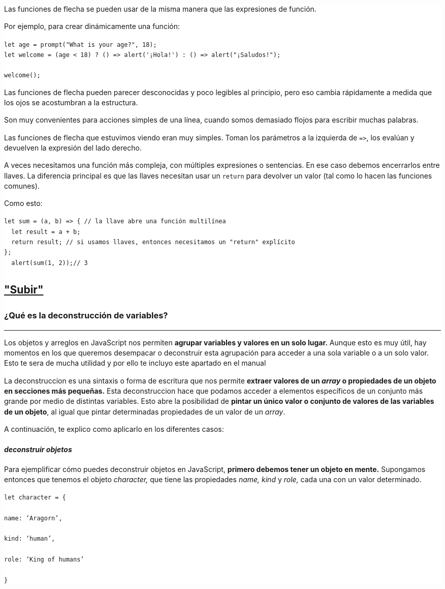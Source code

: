 
Las funciones de flecha se pueden usar de la misma manera que las expresiones de función.

Por ejemplo, para crear dinámicamente una función:

``` 
let age = prompt("What is your age?", 18);
let welcome = (age < 18) ? () => alert('¡Hola!') : () => alert("¡Saludos!");

welcome(); 
```

Las funciones de flecha pueden parecer desconocidas y poco legibles al principio, pero eso cambia rápidamente a medida que los ojos se acostumbran a la estructura.

Son muy convenientes para acciones simples de una línea, cuando somos demasiado flojos para escribir muchas palabras.


Las funciones de flecha que estuvimos viendo eran muy simples. Toman los parámetros a la izquierda de  `=>`, los evalúan y devuelven la expresión del lado derecho.

A veces necesitamos una función más compleja, con múltiples expresiones o sentencias. En ese caso debemos encerrarlos entre llaves. La diferencia principal es que las llaves necesitan usar un  `return`  para devolver un valor (tal como lo hacen las funciones comunes).

Como esto:

```
let sum = (a, b) => { // la llave abre una función multilínea
  let result = a + b;
  return result; // si usamos llaves, entonces necesitamos un "return" explícito
};
  alert(sum(1, 2));// 3 
  ```

["Subir"](#top)
---
<a name="item4"></a>
### ¿Qué es la deconstrucción de variables?
---

Los objetos y arreglos en JavaScript nos permiten **agrupar variables y valores en un solo lugar.** Aunque esto es muy útil, hay momentos en los que queremos desempacar o deconstruir esta agrupación para acceder a una sola variable o a un solo valor. Esto te sera de mucha utilidad y por ello te incluyo este apartado en el manual

La deconstruccion  es una sintaxis o forma de escritura que nos permite  **extraer valores de un  _array_ o propiedades de un objeto en secciones más pequeñas.**  Esta deconstruccion hace que podamos acceder a elementos específicos de un conjunto más grande por medio de distintas variables. Esto abre la posibilidad de  **pintar un único valor o conjunto de valores de las variables de un objeto**, al igual que pintar determinadas propiedades de un valor de un  _array_.

A continuación, te explico como aplicarlo en los diferentes casos:

#### _**deconstruir objetos**_

Para ejemplificar cómo puedes deconstruir objetos en JavaScript,  **primero debemos tener un objeto en mente.** Supongamos entonces que tenemos el objeto  _character,_ que tiene las propiedades  _name, kind_ y  _role,_ cada una con un valor determinado.
```
let character = {

name: ‘Aragorn’,

kind: ‘human’,

role: ‘King of humans’

}
```